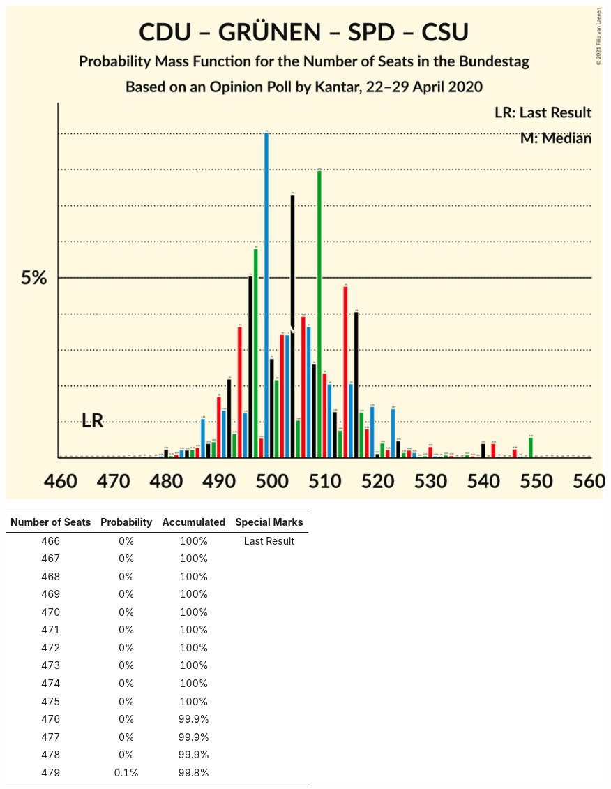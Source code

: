 ![Graph with seats probability mass function not yet produced](2020-04-29-Kantar-coalitions-seats-pmf-cdu–grünen–spd–csu.png "Seats Probability Mass Function")

| Number of Seats | Probability | Accumulated | Special Marks |
|:---------------:|:-----------:|:-----------:|:-------------:|
| 466 | 0% | 100% | Last Result |
| 467 | 0% | 100% |  |
| 468 | 0% | 100% |  |
| 469 | 0% | 100% |  |
| 470 | 0% | 100% |  |
| 471 | 0% | 100% |  |
| 472 | 0% | 100% |  |
| 473 | 0% | 100% |  |
| 474 | 0% | 100% |  |
| 475 | 0% | 100% |  |
| 476 | 0% | 99.9% |  |
| 477 | 0% | 99.9% |  |
| 478 | 0% | 99.9% |  |
| 479 | 0.1% | 99.8% |  |